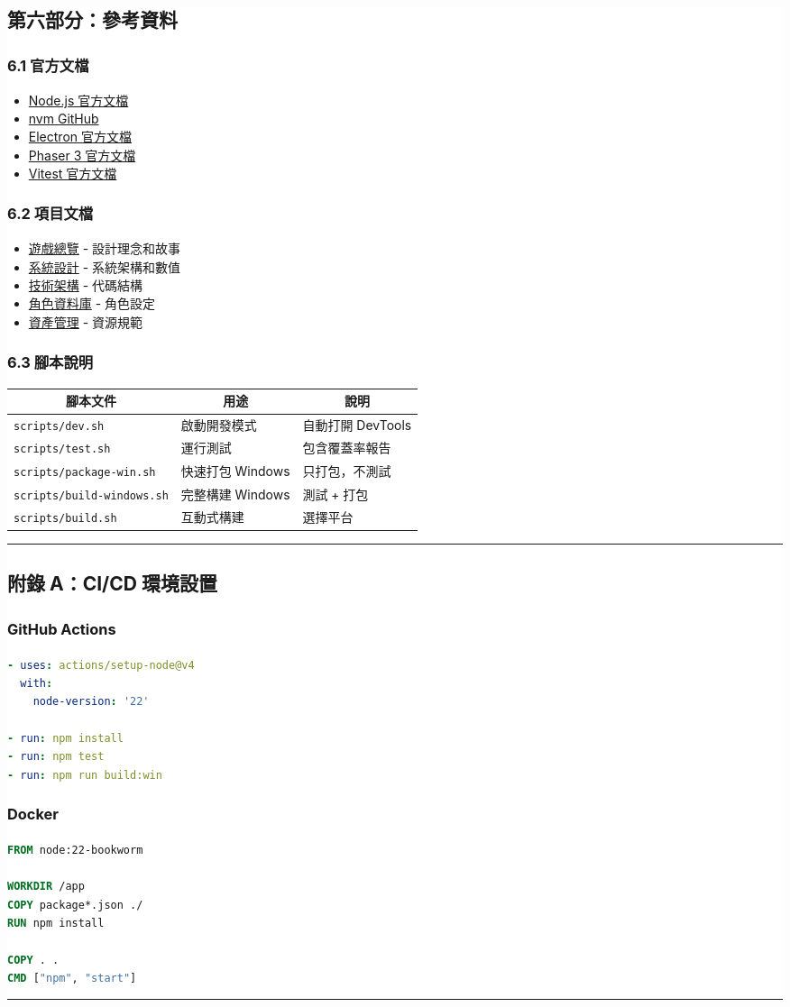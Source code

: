 
## 第六部分：參考資料

### 6.1 官方文檔

- [Node.js 官方文檔](https://nodejs.org/)
- [nvm GitHub](https://github.com/nvm-sh/nvm)
- [Electron 官方文檔](https://www.electronjs.org/)
- [Phaser 3 官方文檔](https://phaser.io/phaser3)
- [Vitest 官方文檔](https://vitest.dev/)

### 6.2 項目文檔

- [遊戲總覽](../核心設計/GAME_OVERVIEW.md) - 設計理念和故事
- [系統設計](../核心設計/SYSTEM_DESIGN.md) - 系統架構和數值
- [技術架構](../核心設計/TECHNICAL_ARCHITECTURE.md) - 代碼結構
- [角色資料庫](../核心設計/CHARACTER_DATABASE.md) - 角色設定
- [資產管理](../資源管理/ASSET_MASTER_SPEC.md) - 資源規範

### 6.3 腳本說明

| 腳本文件 | 用途 | 說明 |
|---------|------|------|
| `scripts/dev.sh` | 啟動開發模式 | 自動打開 DevTools |
| `scripts/test.sh` | 運行測試 | 包含覆蓋率報告 |
| `scripts/package-win.sh` | 快速打包 Windows | 只打包，不測試 |
| `scripts/build-windows.sh` | 完整構建 Windows | 測試 + 打包 |
| `scripts/build.sh` | 互動式構建 | 選擇平台 |

---

## 附錄 A：CI/CD 環境設置

### GitHub Actions

```yaml
- uses: actions/setup-node@v4
  with:
    node-version: '22'

- run: npm install
- run: npm test
- run: npm run build:win
```

### Docker

```dockerfile
FROM node:22-bookworm

WORKDIR /app
COPY package*.json ./
RUN npm install

COPY . .
CMD ["npm", "start"]
```

---